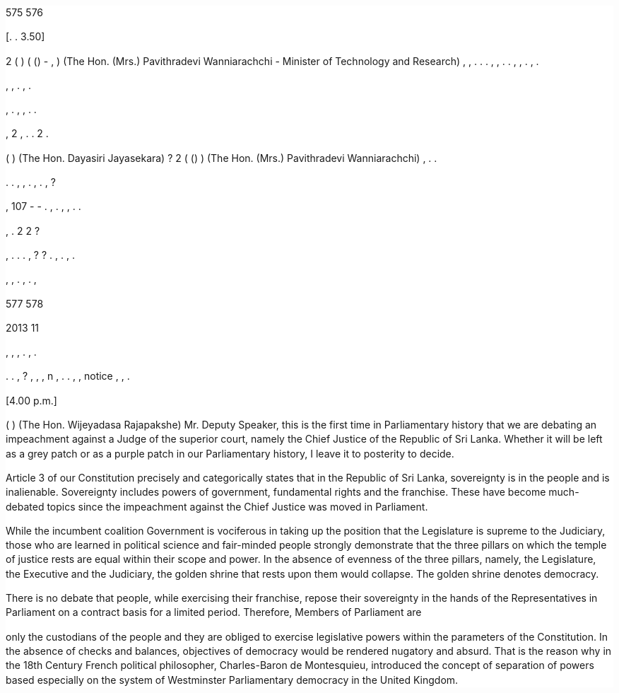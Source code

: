 575 576

[. . 3.50]

2 ( ) ( () - , ) (The Hon. (Mrs.) Pavithradevi Wanniarachchi - Minister of Technology and Research) , , . . . , , . . , , . , .

, , . , .

, . , , . .

, 2 , . . 2 .

( ) (The Hon. Dayasiri Jayasekara) ? 2 ( () ) (The Hon. (Mrs.) Pavithradevi Wanniarachchi) , . .

. . , , . , . , ?

, 107 - - . , . , , . .

, . 2 2 ?

, . . . , ? ? . , . , .

, , . , . ,

577 578

2013 11

, , , . , .

. . , ? , , , n , . . , , notice , , .

[4.00 p.m.]

( ) (The Hon. Wijeyadasa Rajapakshe) Mr. Deputy Speaker, this is the first time in Parliamentary history that we are debating an impeachment against a Judge of the superior court, namely the Chief Justice of the Republic of Sri Lanka. Whether it will be left as a grey patch or as a purple patch in our Parliamentary history, I leave it to posterity to decide.

Article 3 of our Constitution precisely and categorically states that in the Republic of Sri Lanka, sovereignty is in the people and is inalienable. Sovereignty includes powers of government, fundamental rights and the franchise. These have become much-debated topics since the impeachment against the Chief Justice was moved in Parliament.

While the incumbent coalition Government is vociferous in taking up the position that the Legislature is supreme to the Judiciary, those who are learned in political science and fair-minded people strongly demonstrate that the three pillars on which the temple of justice rests are equal within their scope and power. In the absence of evenness of the three pillars, namely, the Legislature, the Executive and the Judiciary, the golden shrine that rests upon them would collapse. The golden shrine denotes democracy.

There is no debate that people, while exercising their franchise, repose their sovereignty in the hands of the Representatives in Parliament on a contract basis for a limited period. Therefore, Members of Parliament are

only the custodians of the people and they are obliged to exercise legislative powers within the parameters of the Constitution. In the absence of checks and balances, objectives of democracy would be rendered nugatory and absurd. That is the reason why in the 18th Century French political philosopher, Charles-Baron de Montesquieu, introduced the concept of separation of powers based especially on the system of Westminster Parliamentary democracy in the United Kingdom.

